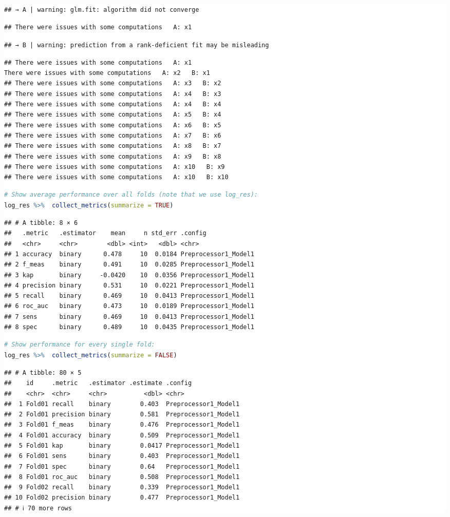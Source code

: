 ```
## → A | warning: glm.fit: algorithm did not converge
```

```
## There were issues with some computations   A: x1
```

```
## → B | warning: prediction from a rank-deficient fit may be misleading
```

```
## There were issues with some computations   A: x1
There were issues with some computations   A: x2   B: x1
## There were issues with some computations   A: x3   B: x2
## There were issues with some computations   A: x4   B: x3
## There were issues with some computations   A: x4   B: x4
## There were issues with some computations   A: x5   B: x4
## There were issues with some computations   A: x6   B: x5
## There were issues with some computations   A: x7   B: x6
## There were issues with some computations   A: x8   B: x7
## There were issues with some computations   A: x9   B: x8
## There were issues with some computations   A: x10   B: x9
## There were issues with some computations   A: x10   B: x10
```

```r
# Show average performance over all folds (note that we use log_res):
log_res %>%  collect_metrics(summarize = TRUE)
```

```
## # A tibble: 8 × 6
##   .metric   .estimator    mean     n std_err .config             
##   <chr>     <chr>        <dbl> <int>   <dbl> <chr>               
## 1 accuracy  binary      0.478     10  0.0184 Preprocessor1_Model1
## 2 f_meas    binary      0.491     10  0.0285 Preprocessor1_Model1
## 3 kap       binary     -0.0420    10  0.0356 Preprocessor1_Model1
## 4 precision binary      0.531     10  0.0221 Preprocessor1_Model1
## 5 recall    binary      0.469     10  0.0413 Preprocessor1_Model1
## 6 roc_auc   binary      0.473     10  0.0189 Preprocessor1_Model1
## 7 sens      binary      0.469     10  0.0413 Preprocessor1_Model1
## 8 spec      binary      0.489     10  0.0435 Preprocessor1_Model1
```

```r
# Show performance for every single fold:
log_res %>%  collect_metrics(summarize = FALSE)
```

```
## # A tibble: 80 × 5
##    id     .metric   .estimator .estimate .config             
##    <chr>  <chr>     <chr>          <dbl> <chr>               
##  1 Fold01 recall    binary        0.403  Preprocessor1_Model1
##  2 Fold01 precision binary        0.581  Preprocessor1_Model1
##  3 Fold01 f_meas    binary        0.476  Preprocessor1_Model1
##  4 Fold01 accuracy  binary        0.509  Preprocessor1_Model1
##  5 Fold01 kap       binary        0.0417 Preprocessor1_Model1
##  6 Fold01 sens      binary        0.403  Preprocessor1_Model1
##  7 Fold01 spec      binary        0.64   Preprocessor1_Model1
##  8 Fold01 roc_auc   binary        0.508  Preprocessor1_Model1
##  9 Fold02 recall    binary        0.339  Preprocessor1_Model1
## 10 Fold02 precision binary        0.477  Preprocessor1_Model1
## # ℹ 70 more rows
```
